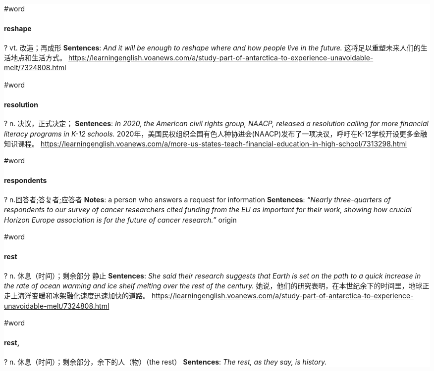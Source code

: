 #word
#### reshape
?
vt. 改造；再成形
**Sentences**:
*And it will be enough to reshape where and how people live in the future.*
这将足以重塑未来人们的生活地点和生活方式。
https://learningenglish.voanews.com/a/study-part-of-antarctica-to-experience-unavoidable-melt/7324808.html

#word
#### resolution
?
n. 决议，正式决定；
**Sentences**:
*In 2020, the American civil rights group, NAACP, released a resolution calling for more financial literacy programs in K-12 schools.*
2020年，美国民权组织全国有色人种协进会(NAACP)发布了一项决议，呼吁在K-12学校开设更多金融知识课程。
https://learningenglish.voanews.com/a/more-us-states-teach-financial-education-in-high-school/7313298.html

#word
#### respondents
?
n.回答者;答复者;应答者
**Notes**:
a person who answers a request for information
**Sentences**:
*“Nearly three-quarters of respondents to our survey of cancer researchers cited funding from the EU as important for their work, showing how crucial Horizon Europe association is for the future of cancer research.”*
origin

#word
#### rest
?
n. 休息（时间）；剩余部分 静止
**Sentences**:
*She said their research suggests that Earth is set on the path to a quick increase in the rate of ocean warming and ice shelf melting over the rest of the century.*
她说，他们的研究表明，在本世纪余下的时间里，地球正走上海洋变暖和冰架融化速度迅速加快的道路。
https://learningenglish.voanews.com/a/study-part-of-antarctica-to-experience-unavoidable-melt/7324808.html

#word
#### rest,
?
n. 休息（时间）；剩余部分，余下的人（物）（the rest）
**Sentences**:
*The rest, as they say, is history.*
